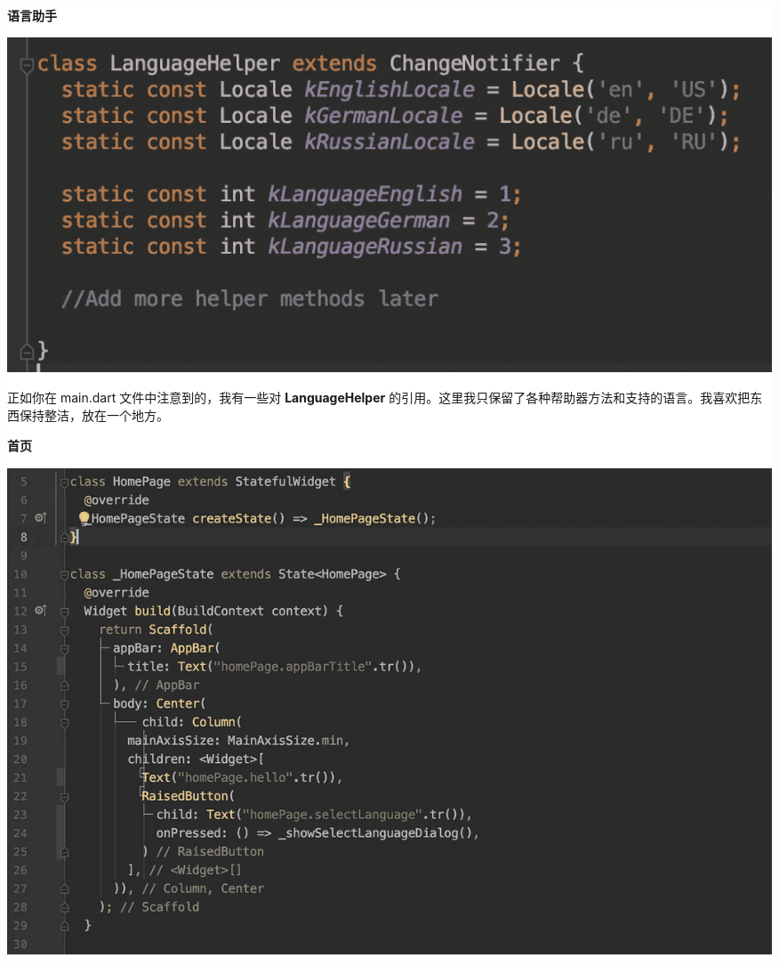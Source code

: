**语言助手**

![](img/5b3522f86699846470de6cd989088f99.png)

正如你在 main.dart 文件中注意到的，我有一些对 **LanguageHelper** 的引用。这里我只保留了各种帮助器方法和支持的语言。我喜欢把东西保持整洁，放在一个地方。

**首页**

![](img/08b77bac04c6523333ff080e07dd170d.png)
